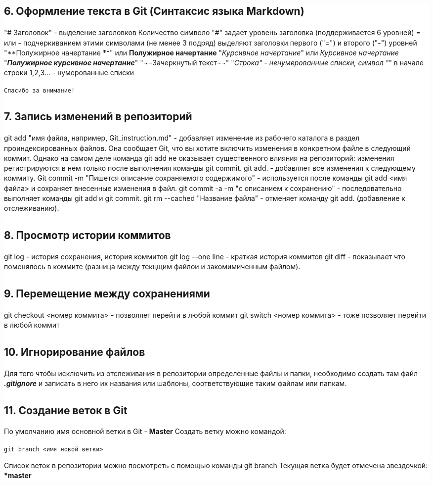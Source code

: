 ## 6. Оформление текста в Git (Синтаксис языка Markdown)
"# Заголовок" - выделение заголовков Количество символо "#" задает уровень заголовка (поддерживается 6 уровней)
= или - подчеркиванием этими символами (не менее 3 подряд) выделяют заголовки первого ("=") и второго ("-") уровней
"**Полужирное начертание **" или __Полужирное начертание__
"*Курсивное начертание*" или _Курсивное начертание_
"***Полужирное курсивное начертание***"
"¬¬Зачеркнутый текст¬¬"
"*Строка" - ненумерованные списки, символ "*" в начале строки
1,2,3... - нумерованные списки
```
Спасибо за внимание!
```

## 7. Запись изменений в репозиторий
git add "имя файла, например, Git_instruction.md" -  добавляет изменение из рабочего каталога в раздел проиндексированных файлов. Она сообщает Git, что вы хотите включить изменения в конкретном файле в следующий коммит. Однако на самом деле команда git add не оказывает существенного влияния на репозиторий: изменения регистрируются в нем только после выполнения команды git commit.
git add. - добавляет все изменения к следующему коммиту.
Git commit -m "Пишется описание сохраняемого содержимого" - используется после команды git add <имя файла> и сохраняет внесенные изменения в файл.
git commit -a -m "с описанием к сохранению" - последовательно выполняет команды git add и git commit.
git rm --cached "Название файла" - отменяет команду git add. (добавление к отслеживанию).

## 8. Просмотр истории коммитов
git log - история сохранения, история коммитов
git log --one line - краткая история коммитов
git diff - показывает что поменялось в коммите (разница между текцщим файлои и закомимиченным файлом).

## 9. Перемещение между сохранениями
git checkout <номер коммита> - позволяет перейти в любой коммит
git switch <номер коммита> - тоже позволяет перейти в любой коммит

## 10. Игнорирование файлов
Для того чтобы исключить из отслеживания в репозитории определенные файлы и папки, необходимо создать там файл ***.gitignore*** и записать в него их названия или шаблоны, соответствующие таким файлам или папкам.

## 11. Создание веток в Git
По умолчанию имя основной ветки в Git - **Master**
Создать ветку можно командой: 
```
git branch <имя новой ветки>
```
Список веток в репозитории можно посмотреть с помощью команды git branch
Текущая ветка будет отмечена звездочкой: **\*master**
